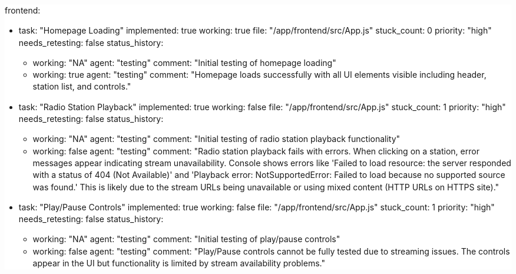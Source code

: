 frontend:
  - task: "Homepage Loading"
    implemented: true
    working: true
    file: "/app/frontend/src/App.js"
    stuck_count: 0
    priority: "high"
    needs_retesting: false
    status_history:
      - working: "NA"
        agent: "testing"
        comment: "Initial testing of homepage loading"
      - working: true
        agent: "testing"
        comment: "Homepage loads successfully with all UI elements visible including header, station list, and controls."

  - task: "Radio Station Playback"
    implemented: true
    working: false
    file: "/app/frontend/src/App.js"
    stuck_count: 1
    priority: "high"
    needs_retesting: false
    status_history:
      - working: "NA"
        agent: "testing"
        comment: "Initial testing of radio station playback functionality"
      - working: false
        agent: "testing"
        comment: "Radio station playback fails with errors. When clicking on a station, error messages appear indicating stream unavailability. Console shows errors like 'Failed to load resource: the server responded with a status of 404 (Not Available)' and 'Playback error: NotSupportedError: Failed to load because no supported source was found.' This is likely due to the stream URLs being unavailable or using mixed content (HTTP URLs on HTTPS site)."

  - task: "Play/Pause Controls"
    implemented: true
    working: false
    file: "/app/frontend/src/App.js"
    stuck_count: 1
    priority: "high"
    needs_retesting: false
    status_history:
      - working: "NA"
        agent: "testing"
        comment: "Initial testing of play/pause controls"
      - working: false
        agent: "testing"
        comment: "Play/Pause controls cannot be fully tested due to streaming issues. The controls appear in the UI but functionality is limited by stream availability problems."
